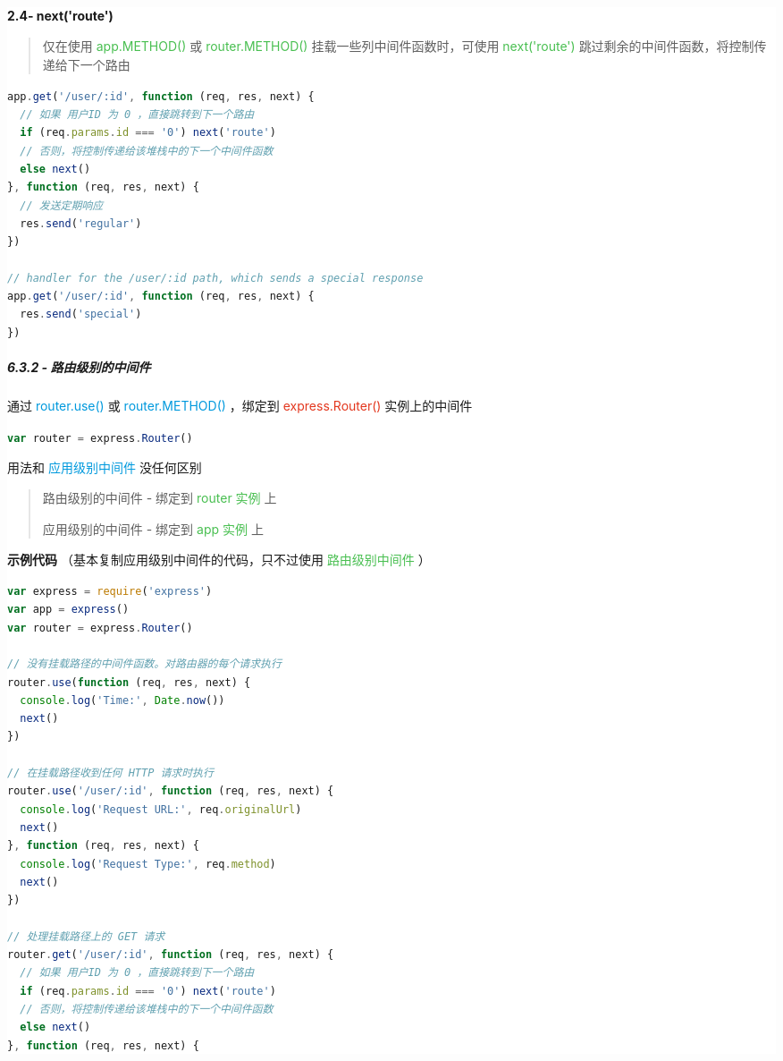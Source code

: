 

**2.4- next('route')**

> 仅在使用 <span style="color: #49bf51">app.METHOD()</span> 或 <span style="color: #49bf51">router.METHOD()</span> 挂载一些列中间件函数时，可使用 <span style="color: #49bf51"> next('route')</span> 跳过剩余的中间件函数，将控制传递给下一个路由

```js
app.get('/user/:id', function (req, res, next) {
  // 如果 用户ID 为 0 ，直接跳转到下一个路由
  if (req.params.id === '0') next('route')
  // 否则，将控制传递给该堆栈中的下一个中间件函数
  else next()
}, function (req, res, next) {
  // 发送定期响应
  res.send('regular')
})

// handler for the /user/:id path, which sends a special response
app.get('/user/:id', function (req, res, next) {
  res.send('special')
})
```



##### 6.3.2 - 路由级别的中间件

通过 <span style="color: #0099dd">router.use()</span> 或 <span style="color: #0099dd">router.METHOD()</span> ，绑定到 <span style="color: #e3371e">express.Router()</span> 实例上的中间件

```js
var router = express.Router()
```

用法和 <span style="color: #0099dd">应用级别中间件</span> 没任何区别

> 路由级别的中间件 - 绑定到 <span style="color: #49bf51">router 实例</span> 上
>
> 应用级别的中间件 - 绑定到 <span style="color: #49bf51">app 实例</span> 上

**示例代码** （基本复制应用级别中间件的代码，只不过使用 <span style="color: #49bf51">路由级别中间件</span> ）

```js
var express = require('express')
var app = express()
var router = express.Router()

// 没有挂载路径的中间件函数。对路由器的每个请求执行
router.use(function (req, res, next) {
  console.log('Time:', Date.now())
  next()
})

// 在挂载路径收到任何 HTTP 请求时执行
router.use('/user/:id', function (req, res, next) {
  console.log('Request URL:', req.originalUrl)
  next()
}, function (req, res, next) {
  console.log('Request Type:', req.method)
  next()
})

// 处理挂载路径上的 GET 请求
router.get('/user/:id', function (req, res, next) {
  // 如果 用户ID 为 0 ，直接跳转到下一个路由
  if (req.params.id === '0') next('route')
  // 否则，将控制传递给该堆栈中的下一个中间件函数
  else next()
}, function (req, res, next) {
```